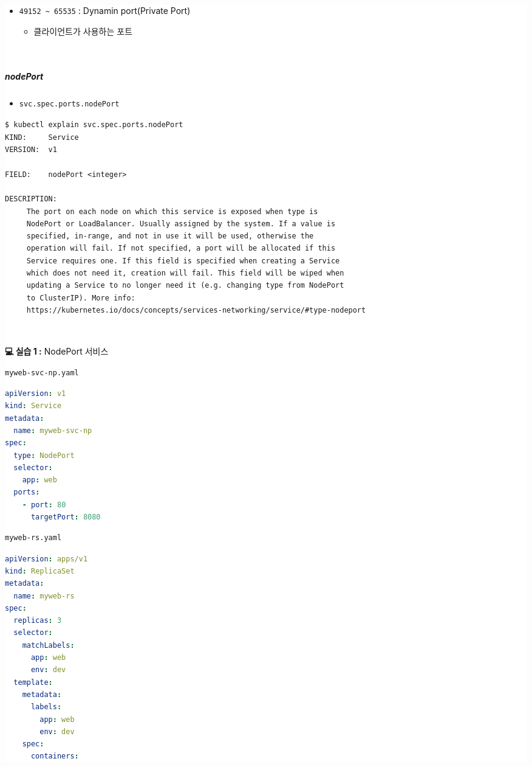 - `49152 ~ 65535` : Dynamin port(Private Port)

  - 클라이언트가 사용하는 포트

<br>

##### nodePort

- `svc.spec.ports.nodePort`

```shell
$ kubectl explain svc.spec.ports.nodePort
KIND:     Service
VERSION:  v1

FIELD:    nodePort <integer>

DESCRIPTION:
     The port on each node on which this service is exposed when type is
     NodePort or LoadBalancer. Usually assigned by the system. If a value is
     specified, in-range, and not in use it will be used, otherwise the
     operation will fail. If not specified, a port will be allocated if this
     Service requires one. If this field is specified when creating a Service
     which does not need it, creation will fail. This field will be wiped when
     updating a Service to no longer need it (e.g. changing type from NodePort
     to ClusterIP). More info:
     https://kubernetes.io/docs/concepts/services-networking/service/#type-nodeport
```

<br>

**💻 실습 1 :** NodePort 서비스 

`myweb-svc-np.yaml`

```yaml
apiVersion: v1
kind: Service
metadata:
  name: myweb-svc-np
spec:
  type: NodePort
  selector:
    app: web
  ports:
    - port: 80
      targetPort: 8080    
```

`myweb-rs.yaml`

```yaml
apiVersion: apps/v1
kind: ReplicaSet
metadata:
  name: myweb-rs
spec:
  replicas: 3
  selector:
    matchLabels:
      app: web
      env: dev
  template:
    metadata:
      labels:
        app: web
        env: dev
    spec:
      containers:
```